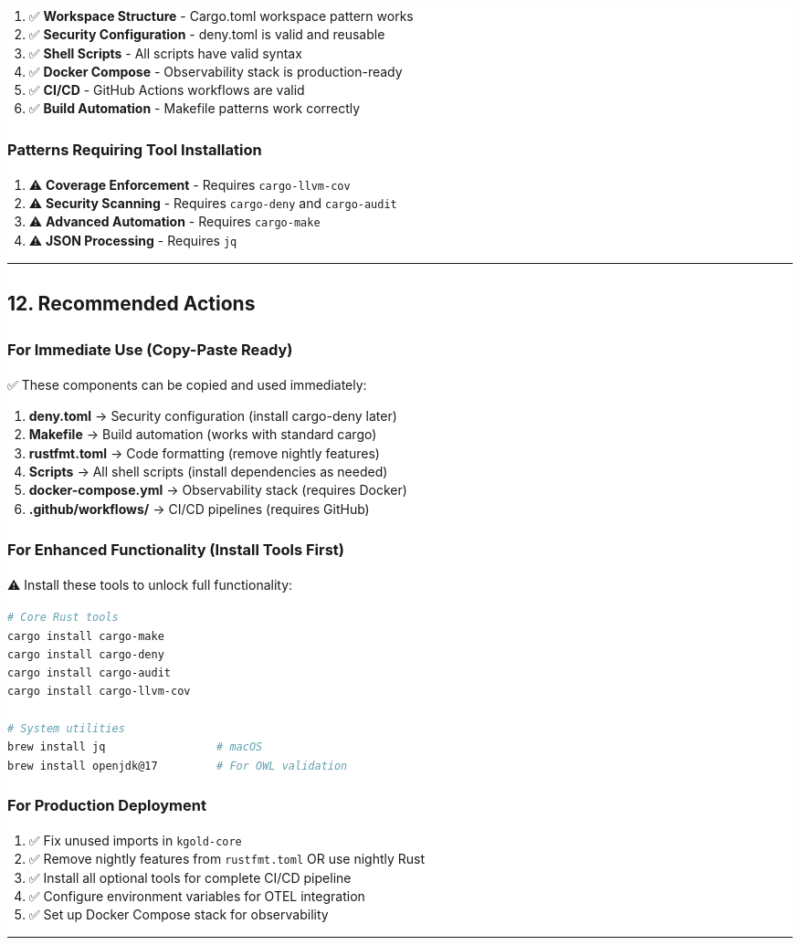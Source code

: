 1. ✅ **Workspace Structure** - Cargo.toml workspace pattern works
2. ✅ **Security Configuration** - deny.toml is valid and reusable
3. ✅ **Shell Scripts** - All scripts have valid syntax
4. ✅ **Docker Compose** - Observability stack is production-ready
5. ✅ **CI/CD** - GitHub Actions workflows are valid
6. ✅ **Build Automation** - Makefile patterns work correctly

### Patterns Requiring Tool Installation

1. ⚠️ **Coverage Enforcement** - Requires `cargo-llvm-cov`
2. ⚠️ **Security Scanning** - Requires `cargo-deny` and `cargo-audit`
3. ⚠️ **Advanced Automation** - Requires `cargo-make`
4. ⚠️ **JSON Processing** - Requires `jq`

---

## 12. Recommended Actions

### For Immediate Use (Copy-Paste Ready)

✅ These components can be copied and used immediately:

1. **deny.toml** → Security configuration (install cargo-deny later)
2. **Makefile** → Build automation (works with standard cargo)
3. **rustfmt.toml** → Code formatting (remove nightly features)
4. **Scripts** → All shell scripts (install dependencies as needed)
5. **docker-compose.yml** → Observability stack (requires Docker)
6. **.github/workflows/** → CI/CD pipelines (requires GitHub)

### For Enhanced Functionality (Install Tools First)

⚠️ Install these tools to unlock full functionality:

```bash
# Core Rust tools
cargo install cargo-make
cargo install cargo-deny
cargo install cargo-audit
cargo install cargo-llvm-cov

# System utilities
brew install jq                 # macOS
brew install openjdk@17         # For OWL validation
```

### For Production Deployment

1. ✅ Fix unused imports in `kgold-core`
2. ✅ Remove nightly features from `rustfmt.toml` OR use nightly Rust
3. ✅ Install all optional tools for complete CI/CD pipeline
4. ✅ Configure environment variables for OTEL integration
5. ✅ Set up Docker Compose stack for observability

---